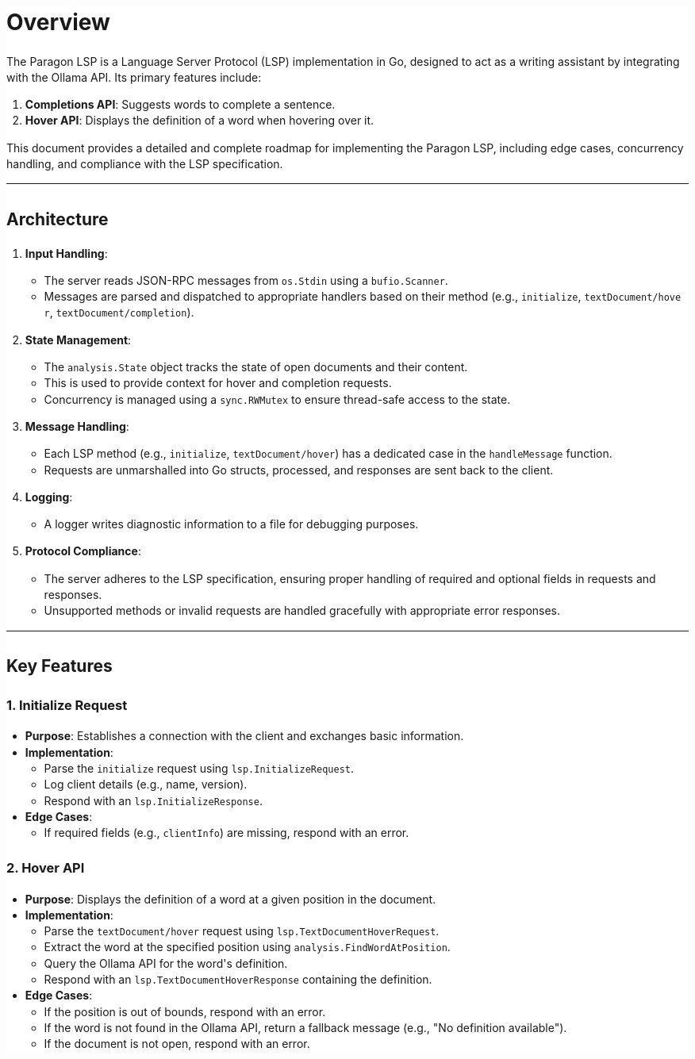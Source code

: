 # Overview
The Paragon LSP is a Language Server Protocol (LSP) implementation in Go, designed to act as a writing assistant by integrating with the Ollama API. Its primary features include:
1. **Completions API**: Suggests words to complete a sentence.
2. **Hover API**: Displays the definition of a word when hovering over it.

This document provides a detailed and complete roadmap for implementing the Paragon LSP, including edge cases, concurrency handling, and compliance with the LSP specification.

---

## Architecture

1. **Input Handling**:
   - The server reads JSON-RPC messages from `os.Stdin` using a `bufio.Scanner`.
   - Messages are parsed and dispatched to appropriate handlers based on their method (e.g., `initialize`, `textDocument/hover`, `textDocument/completion`).

2. **State Management**:
   - The `analysis.State` object tracks the state of open documents and their content.
   - This is used to provide context for hover and completion requests.
   - Concurrency is managed using a `sync.RWMutex` to ensure thread-safe access to the state.

3. **Message Handling**:
   - Each LSP method (e.g., `initialize`, `textDocument/hover`) has a dedicated case in the `handleMessage` function.
   - Requests are unmarshalled into Go structs, processed, and responses are sent back to the client.

4. **Logging**:
   - A logger writes diagnostic information to a file for debugging purposes.

5. **Protocol Compliance**:
   - The server adheres to the LSP specification, ensuring proper handling of required and optional fields in requests and responses.
   - Unsupported methods or invalid requests are handled gracefully with appropriate error responses.

---

## Key Features

### 1. **Initialize Request**
   - **Purpose**: Establishes a connection with the client and exchanges basic information.
   - **Implementation**:
     - Parse the `initialize` request using `lsp.InitializeRequest`.
     - Log client details (e.g., name, version).
     - Respond with an `lsp.InitializeResponse`.
   - **Edge Cases**:
     - If required fields (e.g., `clientInfo`) are missing, respond with an error.

### 2. **Hover API**
   - **Purpose**: Displays the definition of a word at a given position in the document.
   - **Implementation**:
     - Parse the `textDocument/hover` request using `lsp.TextDocumentHoverRequest`.
     - Extract the word at the specified position using `analysis.FindWordAtPosition`.
     - Query the Ollama API for the word's definition.
     - Respond with an `lsp.TextDocumentHoverResponse` containing the definition.
   - **Edge Cases**:
     - If the position is out of bounds, respond with an error.
     - If the word is not found in the Ollama API, return a fallback message (e.g., "No definition available").
     - If the document is not open, respond with an error.
